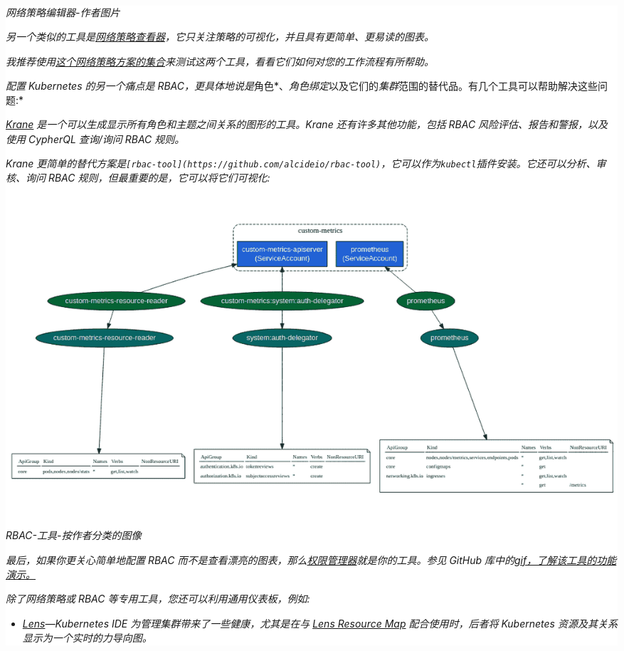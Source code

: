 *网络策略编辑器-作者图片*

*另一个类似的工具是[网络策略查看器](https://artturik.github.io/network-policy-viewer/)，它只关注策略的可视化，并且具有更简单、更易读的图表。*

*我推荐使用[这个网络策略方案的集合](https://github.com/ahmetb/kubernetes-network-policy-recipes)来测试这两个工具，看看它们如何对您的工作流程有所帮助。*

*配置 Kubernetes 的另一个痛点是 RBAC，更具体地说是*角色*、*角色绑定*以及它们的*集群*范围的替代品。有几个工具可以帮助解决这些问题:*

*[Krane](https://github.com/appvia/krane) 是一个可以生成显示所有角色和主题之间关系的图形的工具。Krane 还有许多其他功能，包括 RBAC 风险评估、报告和警报，以及使用 CypherQL 查询/询问 RBAC 规则。*

*Krane 更简单的替代方案是`[rbac-tool](https://github.com/alcideio/rbac-tool)`，它可以作为`kubectl`插件安装。它还可以分析、审核、询问 RBAC 规则，但最重要的是，它可以将它们可视化:*

*![](img/18d3e06595a07c4fc120e1104dd67662.png)*

*RBAC-工具-按作者分类的图像*

*最后，如果你更关心简单地配置 RBAC 而不是查看漂亮的图表，那么[权限管理器](https://github.com/sighupio/permission-manager)就是你的工具。参见 GitHub 库中的[gif，了解该工具的功能演示。](https://github.com/sighupio/permission-manager/blob/master/docs/assets)*

*除了网络策略或 RBAC 等专用工具，您还可以利用通用仪表板，例如:*

*   *[Lens](https://github.com/lensapp/lens)—Kubernetes IDE 为管理集群带来了一些健康，尤其是在与 [Lens Resource Map](https://github.com/nevalla/lens-resource-map-extension/) 配合使用时，后者将 Kubernetes 资源及其关系显示为一个实时的力导向图。*
